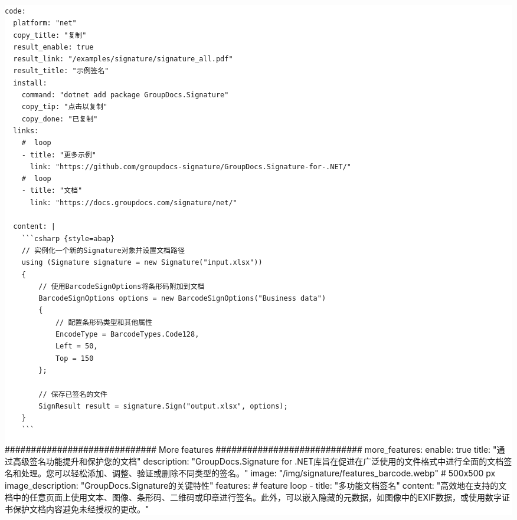     code:
      platform: "net"
      copy_title: "复制"
      result_enable: true
      result_link: "/examples/signature/signature_all.pdf"
      result_title: "示例签名"
      install:
        command: "dotnet add package GroupDocs.Signature"
        copy_tip: "点击以复制"
        copy_done: "已复制"
      links:
        #  loop
        - title: "更多示例"
          link: "https://github.com/groupdocs-signature/GroupDocs.Signature-for-.NET/"
        #  loop
        - title: "文档"
          link: "https://docs.groupdocs.com/signature/net/"
          
      content: |
        ```csharp {style=abap}
        // 实例化一个新的Signature对象并设置文档路径
        using (Signature signature = new Signature("input.xlsx"))
        {
            // 使用BarcodeSignOptions将条形码附加到文档
            BarcodeSignOptions options = new BarcodeSignOptions("Business data")
            {
                // 配置条形码类型和其他属性
                EncodeType = BarcodeTypes.Code128,
                Left = 50,
                Top = 150
            };

            // 保存已签名的文件
            SignResult result = signature.Sign("output.xlsx", options);
        }
        ```            

############################# More features ############################
more_features:
  enable: true
  title: "通过高级签名功能提升和保护您的文档"
  description: "GroupDocs.Signature for .NET库旨在促进在广泛使用的文件格式中进行全面的文档签名和处理。您可以轻松添加、调整、验证或删除不同类型的签名。"
  image: "/img/signature/features_barcode.webp" # 500x500 px
  image_description: "GroupDocs.Signature的关键特性"
  features:
    # feature loop
    - title: "多功能文档签名"
      content: "高效地在支持的文档中的任意页面上使用文本、图像、条形码、二维码或印章进行签名。此外，可以嵌入隐藏的元数据，如图像中的EXIF数据，或使用数字证书保护文档内容避免未经授权的更改。"
